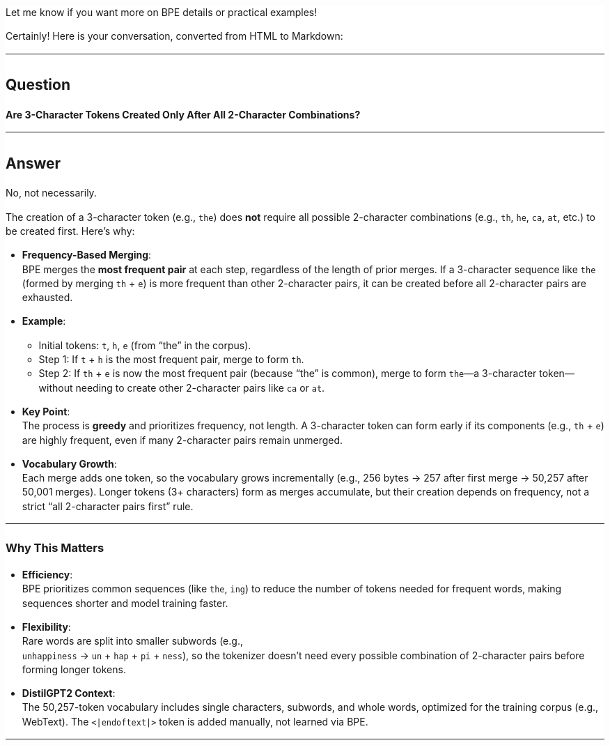 
Let me know if you want more on BPE details or practical examples!

Certainly! Here is your conversation, converted from HTML to Markdown:

---

## Question

**Are 3-Character Tokens Created Only After All 2-Character Combinations?**

---

## Answer

No, not necessarily.

The creation of a 3-character token (e.g., `the`) does **not** require all possible 2-character combinations (e.g., `th`, `he`, `ca`, `at`, etc.) to be created first. Here’s why:

- **Frequency-Based Merging**:  
  BPE merges the **most frequent pair** at each step, regardless of the length of prior merges. If a 3-character sequence like `the` (formed by merging `th` + `e`) is more frequent than other 2-character pairs, it can be created before all 2-character pairs are exhausted.

- **Example**:
    - Initial tokens: `t`, `h`, `e` (from “the” in the corpus).
    - Step 1: If `t` + `h` is the most frequent pair, merge to form `th`.
    - Step 2: If `th` + `e` is now the most frequent pair (because “the” is common), merge to form `the`—a 3-character token—without needing to create other 2-character pairs like `ca` or `at`.

- **Key Point**:  
  The process is **greedy** and prioritizes frequency, not length. A 3-character token can form early if its components (e.g., `th` + `e`) are highly frequent, even if many 2-character pairs remain unmerged.

- **Vocabulary Growth**:  
  Each merge adds one token, so the vocabulary grows incrementally (e.g., 256 bytes → 257 after first merge → 50,257 after 50,001 merges). Longer tokens (3+ characters) form as merges accumulate, but their creation depends on frequency, not a strict “all 2-character pairs first” rule.

---

### Why This Matters

- **Efficiency**:  
  BPE prioritizes common sequences (like `the`, `ing`) to reduce the number of tokens needed for frequent words, making sequences shorter and model training faster.

- **Flexibility**:  
  Rare words are split into smaller subwords (e.g.,  
  `unhappiness` → `un` + `hap` + `pi` + `ness`), so the tokenizer doesn’t need every possible combination of 2-character pairs before forming longer tokens.

- **DistilGPT2 Context**:  
  The 50,257-token vocabulary includes single characters, subwords, and whole words, optimized for the training corpus (e.g., WebText). The `<|endoftext|>` token is added manually, not learned via BPE.

---